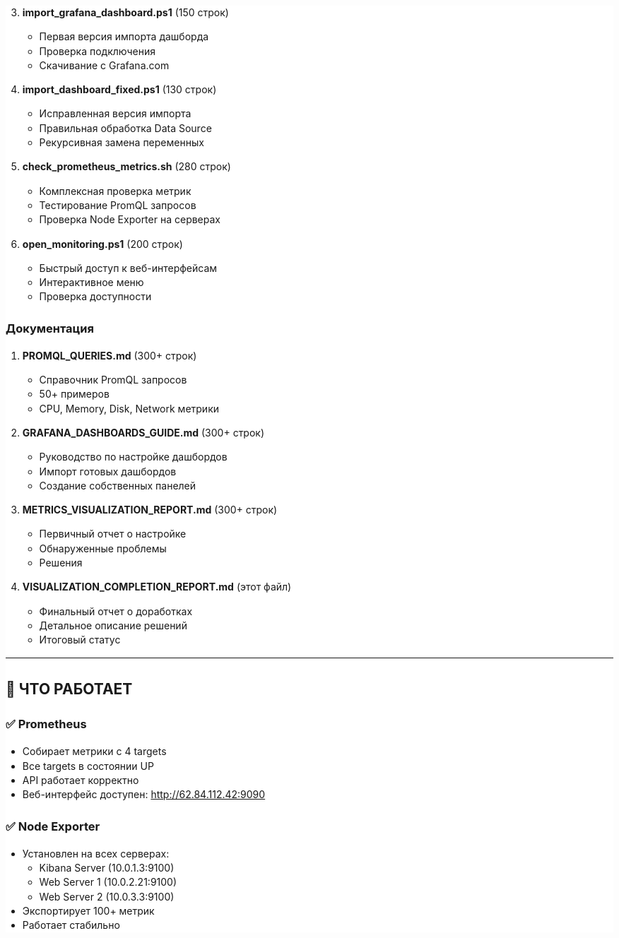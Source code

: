 3. **import_grafana_dashboard.ps1** (150 строк)
   - Первая версия импорта дашборда
   - Проверка подключения
   - Скачивание с Grafana.com

4. **import_dashboard_fixed.ps1** (130 строк)
   - Исправленная версия импорта
   - Правильная обработка Data Source
   - Рекурсивная замена переменных

5. **check_prometheus_metrics.sh** (280 строк)
   - Комплексная проверка метрик
   - Тестирование PromQL запросов
   - Проверка Node Exporter на серверах

6. **open_monitoring.ps1** (200 строк)
   - Быстрый доступ к веб-интерфейсам
   - Интерактивное меню
   - Проверка доступности

### Документация

1. **PROMQL_QUERIES.md** (300+ строк)
   - Справочник PromQL запросов
   - 50+ примеров
   - CPU, Memory, Disk, Network метрики

2. **GRAFANA_DASHBOARDS_GUIDE.md** (300+ строк)
   - Руководство по настройке дашбордов
   - Импорт готовых дашбордов
   - Создание собственных панелей

3. **METRICS_VISUALIZATION_REPORT.md** (300+ строк)
   - Первичный отчет о настройке
   - Обнаруженные проблемы
   - Решения

4. **VISUALIZATION_COMPLETION_REPORT.md** (этот файл)
   - Финальный отчет о доработках
   - Детальное описание решений
   - Итоговый статус

---

## 🎯 ЧТО РАБОТАЕТ

### ✅ Prometheus
- Собирает метрики с 4 targets
- Все targets в состоянии UP
- API работает корректно
- Веб-интерфейс доступен: http://62.84.112.42:9090

### ✅ Node Exporter
- Установлен на всех серверах:
  - Kibana Server (10.0.1.3:9100)
  - Web Server 1 (10.0.2.21:9100)
  - Web Server 2 (10.0.3.3:9100)
- Экспортирует 100+ метрик
- Работает стабильно
